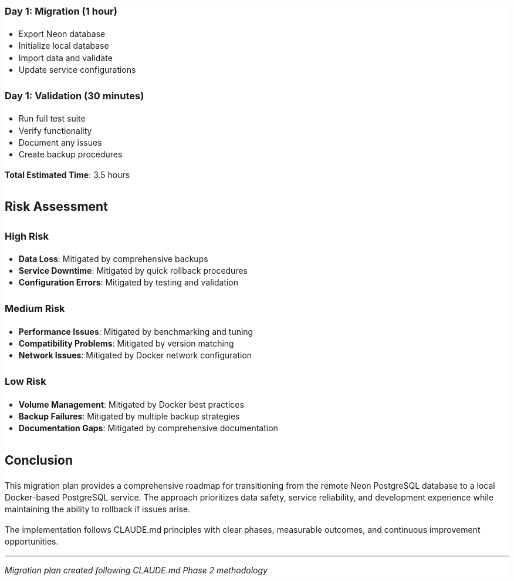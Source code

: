 ### Day 1: Migration (1 hour)
- Export Neon database
- Initialize local database
- Import data and validate
- Update service configurations

### Day 1: Validation (30 minutes)
- Run full test suite
- Verify functionality
- Document any issues
- Create backup procedures

**Total Estimated Time**: 3.5 hours

## Risk Assessment

### High Risk
- **Data Loss**: Mitigated by comprehensive backups
- **Service Downtime**: Mitigated by quick rollback procedures
- **Configuration Errors**: Mitigated by testing and validation

### Medium Risk
- **Performance Issues**: Mitigated by benchmarking and tuning
- **Compatibility Problems**: Mitigated by version matching
- **Network Issues**: Mitigated by Docker network configuration

### Low Risk
- **Volume Management**: Mitigated by Docker best practices
- **Backup Failures**: Mitigated by multiple backup strategies
- **Documentation Gaps**: Mitigated by comprehensive documentation

## Conclusion

This migration plan provides a comprehensive roadmap for transitioning from the remote Neon PostgreSQL database to a local Docker-based PostgreSQL service. The approach prioritizes data safety, service reliability, and development experience while maintaining the ability to rollback if issues arise.

The implementation follows CLAUDE.md principles with clear phases, measurable outcomes, and continuous improvement opportunities.

---

*Migration plan created following CLAUDE.md Phase 2 methodology*